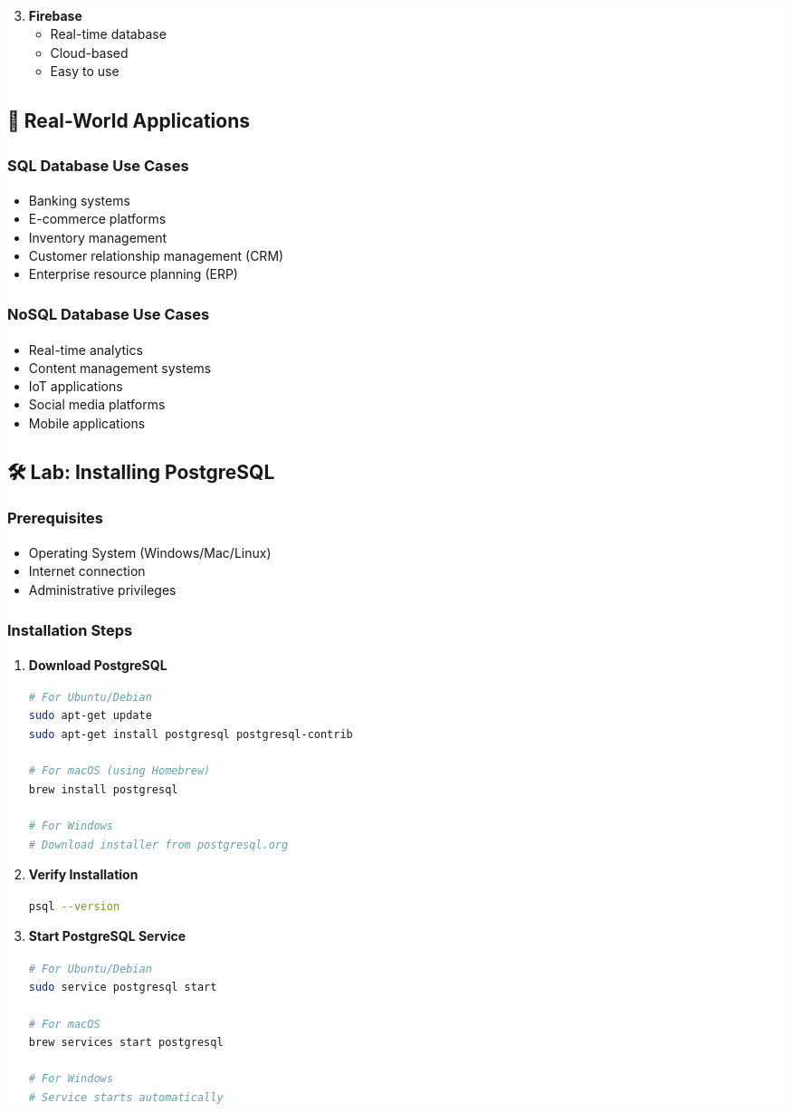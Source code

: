 3. **Firebase**
   - Real-time database
   - Cloud-based
   - Easy to use

## 🌟 Real-World Applications

### SQL Database Use Cases
- Banking systems
- E-commerce platforms
- Inventory management
- Customer relationship management (CRM)
- Enterprise resource planning (ERP)

### NoSQL Database Use Cases
- Real-time analytics
- Content management systems
- IoT applications
- Social media platforms
- Mobile applications

## 🛠️ Lab: Installing PostgreSQL

### Prerequisites
- Operating System (Windows/Mac/Linux)
- Internet connection
- Administrative privileges

### Installation Steps
1. **Download PostgreSQL**
   ```bash
   # For Ubuntu/Debian
   sudo apt-get update
   sudo apt-get install postgresql postgresql-contrib
   
   # For macOS (using Homebrew)
   brew install postgresql
   
   # For Windows
   # Download installer from postgresql.org
   ```

2. **Verify Installation**
   ```bash
   psql --version
   ```

3. **Start PostgreSQL Service**
   ```bash
   # For Ubuntu/Debian
   sudo service postgresql start
   
   # For macOS
   brew services start postgresql
   
   # For Windows
   # Service starts automatically
   ```
